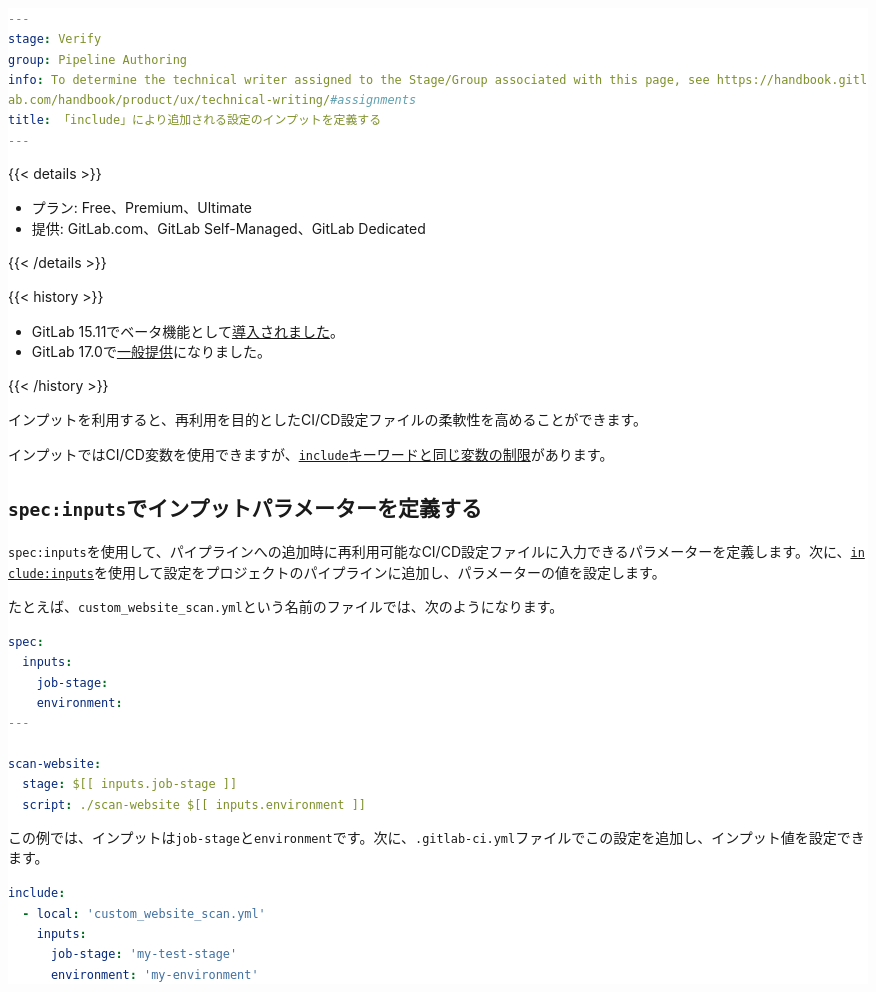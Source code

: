 ```yaml
---
stage: Verify
group: Pipeline Authoring
info: To determine the technical writer assigned to the Stage/Group associated with this page, see https://handbook.gitlab.com/handbook/product/ux/technical-writing/#assignments
title: 「include」により追加される設定のインプットを定義する
---
```


{{< details >}}

- プラン: Free、Premium、Ultimate
- 提供: GitLab.com、GitLab Self-Managed、GitLab Dedicated

{{< /details >}}

{{< history >}}

- GitLab 15.11でベータ機能として[導入されました](https://gitlab.com/gitlab-org/gitlab/-/issues/391331)。
- GitLab 17.0で[一般提供](https://gitlab.com/gitlab-com/www-gitlab-com/-/merge_requests/134062)になりました。

{{< /history >}}

インプットを利用すると、再利用を目的としたCI/CD設定ファイルの柔軟性を高めることができます。

インプットではCI/CD変数を使用できますが、[`include`キーワードと同じ変数の制限](includes.md#use-variables-with-include)があります。

## `spec:inputs`でインプットパラメーターを定義する

`spec:inputs`を使用して、パイプラインへの追加時に再利用可能なCI/CD設定ファイルに入力できるパラメーターを定義します。次に、[`include:inputs`](#set-input-values-when-using-include)を使用して設定をプロジェクトのパイプラインに追加し、パラメーターの値を設定します。

たとえば、`custom_website_scan.yml`という名前のファイルでは、次のようになります。

```yaml
spec:
  inputs:
    job-stage:
    environment:
---

scan-website:
  stage: $[[ inputs.job-stage ]]
  script: ./scan-website $[[ inputs.environment ]]
```

この例では、インプットは`job-stage`と`environment`です。次に、`.gitlab-ci.yml`ファイルでこの設定を追加し、インプット値を設定できます。

```yaml
include:
  - local: 'custom_website_scan.yml'
    inputs:
      job-stage: 'my-test-stage'
      environment: 'my-environment'
```
